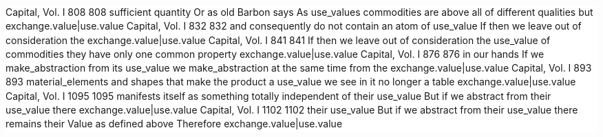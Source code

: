  </tr>
  <tr>
   <td style="text-align:left;"> Capital, Vol. I </td>
   <td style="text-align:right;"> 808 </td>
   <td style="text-align:right;"> 808 </td>
   <td style="text-align:left;"> sufficient quantity Or as old Barbon says As </td>
   <td style="text-align:left;"> use_values </td>
   <td style="text-align:left;"> commodities are above all of different qualities but </td>
   <td style="text-align:left;"> exchange.value|use.value </td>
  </tr>
  <tr>
   <td style="text-align:left;"> Capital, Vol. I </td>
   <td style="text-align:right;"> 832 </td>
   <td style="text-align:right;"> 832 </td>
   <td style="text-align:left;"> and consequently do not contain an atom of </td>
   <td style="text-align:left;"> use_value </td>
   <td style="text-align:left;"> If then we leave out of consideration the </td>
   <td style="text-align:left;"> exchange.value|use.value </td>
  </tr>
  <tr>
   <td style="text-align:left;"> Capital, Vol. I </td>
   <td style="text-align:right;"> 841 </td>
   <td style="text-align:right;"> 841 </td>
   <td style="text-align:left;"> If then we leave out of consideration the </td>
   <td style="text-align:left;"> use_value </td>
   <td style="text-align:left;"> of commodities they have only one common property </td>
   <td style="text-align:left;"> exchange.value|use.value </td>
  </tr>
  <tr>
   <td style="text-align:left;"> Capital, Vol. I </td>
   <td style="text-align:right;"> 876 </td>
   <td style="text-align:right;"> 876 </td>
   <td style="text-align:left;"> in our hands If we make_abstraction from its </td>
   <td style="text-align:left;"> use_value </td>
   <td style="text-align:left;"> we make_abstraction at the same time from the </td>
   <td style="text-align:left;"> exchange.value|use.value </td>
  </tr>
  <tr>
   <td style="text-align:left;"> Capital, Vol. I </td>
   <td style="text-align:right;"> 893 </td>
   <td style="text-align:right;"> 893 </td>
   <td style="text-align:left;"> material_elements and shapes that make the product a </td>
   <td style="text-align:left;"> use_value </td>
   <td style="text-align:left;"> we see in it no longer a table </td>
   <td style="text-align:left;"> exchange.value|use.value </td>
  </tr>
  <tr>
   <td style="text-align:left;"> Capital, Vol. I </td>
   <td style="text-align:right;"> 1095 </td>
   <td style="text-align:right;"> 1095 </td>
   <td style="text-align:left;"> manifests itself as something totally independent of their </td>
   <td style="text-align:left;"> use_value </td>
   <td style="text-align:left;"> But if we abstract from their use_value there </td>
   <td style="text-align:left;"> exchange.value|use.value </td>
  </tr>
  <tr>
   <td style="text-align:left;"> Capital, Vol. I </td>
   <td style="text-align:right;"> 1102 </td>
   <td style="text-align:right;"> 1102 </td>
   <td style="text-align:left;"> their use_value But if we abstract from their </td>
   <td style="text-align:left;"> use_value </td>
   <td style="text-align:left;"> there remains their Value as defined above Therefore </td>
   <td style="text-align:left;"> exchange.value|use.value </td>
  </tr>